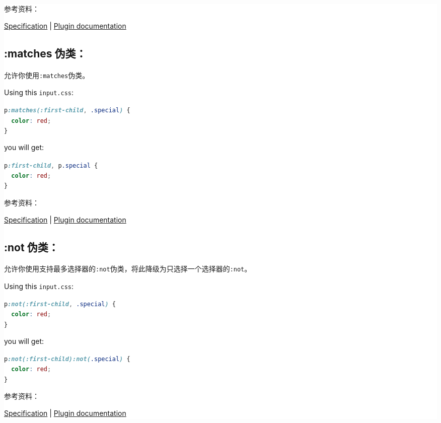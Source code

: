 参考资料：

[Specification](http://dev.w3.org/csswg/selectors/#any-link-pseudo) | [Plugin documentation](https://github.com/jonathantneal/postcss-pseudo-class-any-link)

## :matches 伪类：

允许你使用`:matches`伪类。

Using this `input.css`:

```css
p:matches(:first-child, .special) {
  color: red;
}
```

you will get:

```css
p:first-child, p.special {
  color: red;
}
```



参考资料：

[Specification](http://dev.w3.org/csswg/selectors-4/#matches) | [Plugin documentation](https://github.com/postcss/postcss-selector-matches)

## :not 伪类：

允许你使用支持最多选择器的`:not`伪类，将此降级为只选择一个选择器的`:not`。



Using this `input.css`:

```css
p:not(:first-child, .special) {
  color: red;
}
```

you will get:

```css
p:not(:first-child):not(.special) {
  color: red;
}
```

参考资料：

[Specification](http://dev.w3.org/csswg/selectors-4/#negation) | [Plugin documentation](https://github.com/postcss/postcss-selector-NOT)


